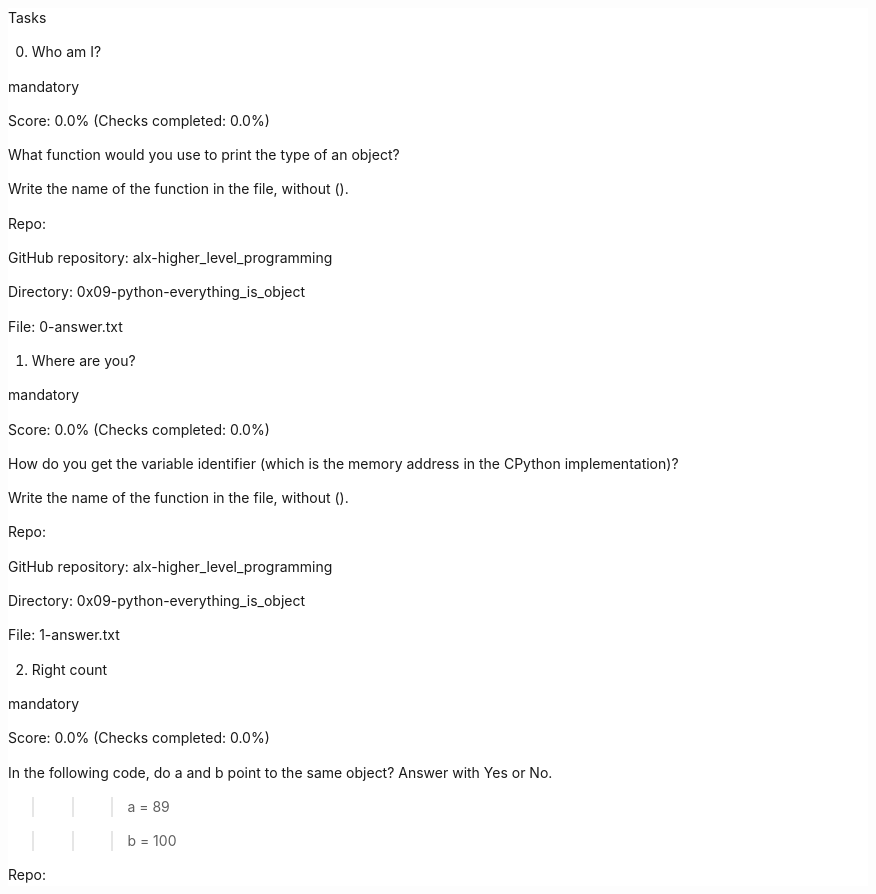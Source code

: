Tasks

0. Who am I?

mandatory

Score: 0.0% (Checks completed: 0.0%)

What function would you use to print the type of an object?



Write the name of the function in the file, without ().



Repo:



GitHub repository: alx-higher_level_programming

Directory: 0x09-python-everything_is_object

File: 0-answer.txt

    

1. Where are you?

mandatory

Score: 0.0% (Checks completed: 0.0%)

How do you get the variable identifier (which is the memory address in the CPython implementation)?



Write the name of the function in the file, without ().



Repo:



GitHub repository: alx-higher_level_programming

Directory: 0x09-python-everything_is_object

File: 1-answer.txt

    

2. Right count

mandatory

Score: 0.0% (Checks completed: 0.0%)

In the following code, do a and b point to the same object? Answer with Yes or No.



>>> a = 89

>>> b = 100

Repo:

